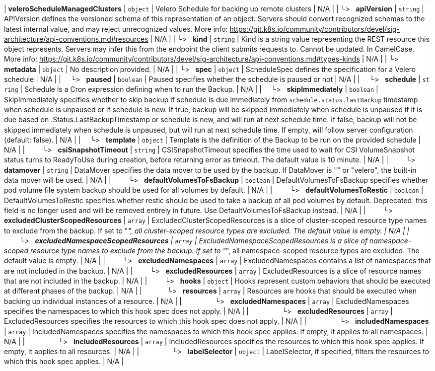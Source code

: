 |  **veleroScheduleManagedClusters** | `object` | Velero Schedule for backing up remote clusters | N/A |
| └>&nbsp;&nbsp; **apiVersion** | `string` | APIVersion defines the versioned schema of this representation of an object. Servers should convert recognized schemas to the latest internal value, and may reject unrecognized values. More info: https://git.k8s.io/community/contributors/devel/sig-architecture/api-conventions.md#resources | N/A |
| └>&nbsp;&nbsp; **kind** | `string` | Kind is a string value representing the REST resource this object represents. Servers may infer this from the endpoint the client submits requests to. Cannot be updated. In CamelCase. More info: https://git.k8s.io/community/contributors/devel/sig-architecture/api-conventions.md#types-kinds | N/A |
| └>&nbsp;&nbsp; **metadata** | `object` | No description provided. | N/A |
| └>&nbsp;&nbsp; **spec** | `object` | ScheduleSpec defines the specification for a Velero schedule | N/A |
| &nbsp;&nbsp;&nbsp;&nbsp;└>&nbsp;&nbsp; **paused** | `boolean` | Paused specifies whether the schedule is paused or not | N/A |
| &nbsp;&nbsp;&nbsp;&nbsp;└>&nbsp;&nbsp; **schedule** | `string` | Schedule is a Cron expression defining when to run the Backup. | N/A |
| &nbsp;&nbsp;&nbsp;&nbsp;└>&nbsp;&nbsp; **skipImmediately** | `boolean` | SkipImmediately specifies whether to skip backup if schedule is due immediately from `schedule.status.lastBackup` timestamp when schedule is unpaused or if schedule is new. If true, backup will be skipped immediately when schedule is unpaused if it is due based on .Status.LastBackupTimestamp or schedule is new, and will run at next schedule time. If false, backup will not be skipped immediately when schedule is unpaused, but will run at next schedule time. If empty, will follow server configuration (default: false). | N/A |
| &nbsp;&nbsp;&nbsp;&nbsp;└>&nbsp;&nbsp; **template** | `object` | Template is the definition of the Backup to be run on the provided schedule | N/A |
| &nbsp;&nbsp;&nbsp;&nbsp;&nbsp;&nbsp;&nbsp;&nbsp;└>&nbsp;&nbsp; **csiSnapshotTimeout** | `string` | CSISnapshotTimeout specifies the time used to wait for CSI VolumeSnapshot status turns to ReadyToUse during creation, before returning error as timeout. The default value is 10 minute. | N/A |
| &nbsp;&nbsp;&nbsp;&nbsp;&nbsp;&nbsp;&nbsp;&nbsp;└>&nbsp;&nbsp; **datamover** | `string` | DataMover specifies the data mover to be used by the backup. If DataMover is "" or "velero", the built-in data mover will be used. | N/A |
| &nbsp;&nbsp;&nbsp;&nbsp;&nbsp;&nbsp;&nbsp;&nbsp;└>&nbsp;&nbsp; **defaultVolumesToFsBackup** | `boolean` | DefaultVolumesToFsBackup specifies whether pod volume file system backup should be used for all volumes by default. | N/A |
| &nbsp;&nbsp;&nbsp;&nbsp;&nbsp;&nbsp;&nbsp;&nbsp;└>&nbsp;&nbsp; **defaultVolumesToRestic** | `boolean` | DefaultVolumesToRestic specifies whether restic should be used to take a backup of all pod volumes by default. Deprecated: this field is no longer used and will be removed entirely in future. Use DefaultVolumesToFsBackup instead. | N/A |
| &nbsp;&nbsp;&nbsp;&nbsp;&nbsp;&nbsp;&nbsp;&nbsp;└>&nbsp;&nbsp; **excludedClusterScopedResources** | `array` | ExcludedClusterScopedResources is a slice of cluster-scoped resource type names to exclude from the backup. If set to "*", all cluster-scoped resource types are excluded. The default value is empty. | N/A |
| &nbsp;&nbsp;&nbsp;&nbsp;&nbsp;&nbsp;&nbsp;&nbsp;└>&nbsp;&nbsp; **excludedNamespaceScopedResources** | `array` | ExcludedNamespaceScopedResources is a slice of namespace-scoped resource type names to exclude from the backup. If set to "*", all namespace-scoped resource types are excluded. The default value is empty. | N/A |
| &nbsp;&nbsp;&nbsp;&nbsp;&nbsp;&nbsp;&nbsp;&nbsp;└>&nbsp;&nbsp; **excludedNamespaces** | `array` | ExcludedNamespaces contains a list of namespaces that are not included in the backup. | N/A |
| &nbsp;&nbsp;&nbsp;&nbsp;&nbsp;&nbsp;&nbsp;&nbsp;└>&nbsp;&nbsp; **excludedResources** | `array` | ExcludedResources is a slice of resource names that are not included in the backup. | N/A |
| &nbsp;&nbsp;&nbsp;&nbsp;&nbsp;&nbsp;&nbsp;&nbsp;└>&nbsp;&nbsp; **hooks** | `object` | Hooks represent custom behaviors that should be executed at different phases of the backup. | N/A |
| &nbsp;&nbsp;&nbsp;&nbsp;&nbsp;&nbsp;&nbsp;&nbsp;&nbsp;&nbsp;&nbsp;&nbsp;└>&nbsp;&nbsp; **resources** | `array` | Resources are hooks that should be executed when backing up individual instances of a resource. | N/A |
| &nbsp;&nbsp;&nbsp;&nbsp;&nbsp;&nbsp;&nbsp;&nbsp;&nbsp;&nbsp;&nbsp;&nbsp;&nbsp;&nbsp;&nbsp;&nbsp;└>&nbsp;&nbsp; **excludedNamespaces** | `array` | ExcludedNamespaces specifies the namespaces to which this hook spec does not apply. | N/A |
| &nbsp;&nbsp;&nbsp;&nbsp;&nbsp;&nbsp;&nbsp;&nbsp;&nbsp;&nbsp;&nbsp;&nbsp;&nbsp;&nbsp;&nbsp;&nbsp;└>&nbsp;&nbsp; **excludedResources** | `array` | ExcludedResources specifies the resources to which this hook spec does not apply. | N/A |
| &nbsp;&nbsp;&nbsp;&nbsp;&nbsp;&nbsp;&nbsp;&nbsp;&nbsp;&nbsp;&nbsp;&nbsp;&nbsp;&nbsp;&nbsp;&nbsp;└>&nbsp;&nbsp; **includedNamespaces** | `array` | IncludedNamespaces specifies the namespaces to which this hook spec applies. If empty, it applies to all namespaces. | N/A |
| &nbsp;&nbsp;&nbsp;&nbsp;&nbsp;&nbsp;&nbsp;&nbsp;&nbsp;&nbsp;&nbsp;&nbsp;&nbsp;&nbsp;&nbsp;&nbsp;└>&nbsp;&nbsp; **includedResources** | `array` | IncludedResources specifies the resources to which this hook spec applies. If empty, it applies to all resources. | N/A |
| &nbsp;&nbsp;&nbsp;&nbsp;&nbsp;&nbsp;&nbsp;&nbsp;&nbsp;&nbsp;&nbsp;&nbsp;&nbsp;&nbsp;&nbsp;&nbsp;└>&nbsp;&nbsp; **labelSelector** | `object` | LabelSelector, if specified, filters the resources to which this hook spec applies. | N/A |